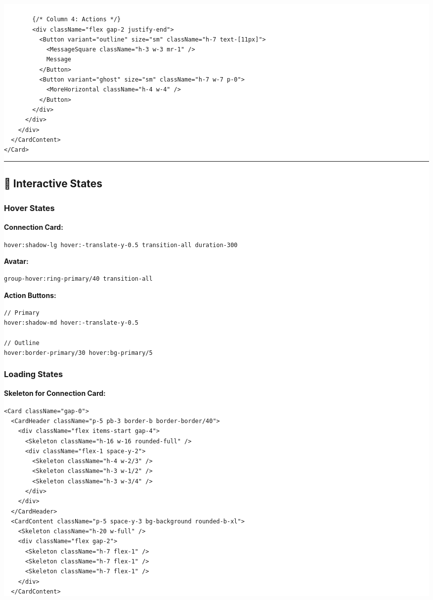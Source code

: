 ```tsx

        {/* Column 4: Actions */}
        <div className="flex gap-2 justify-end">
          <Button variant="outline" size="sm" className="h-7 text-[11px]">
            <MessageSquare className="h-3 w-3 mr-1" />
            Message
          </Button>
          <Button variant="ghost" size="sm" className="h-7 w-7 p-0">
            <MoreHorizontal className="h-4 w-4" />
          </Button>
        </div>
      </div>
    </div>
  </CardContent>
</Card>
```

---

## 🎯 Interactive States

### Hover States

**Connection Card:**
```tsx
hover:shadow-lg hover:-translate-y-0.5 transition-all duration-300
```

**Avatar:**
```tsx
group-hover:ring-primary/40 transition-all
```

**Action Buttons:**
```tsx
// Primary
hover:shadow-md hover:-translate-y-0.5

// Outline
hover:border-primary/30 hover:bg-primary/5
```

### Loading States

**Skeleton for Connection Card:**
```tsx
<Card className="gap-0">
  <CardHeader className="p-5 pb-3 border-b border-border/40">
    <div className="flex items-start gap-4">
      <Skeleton className="h-16 w-16 rounded-full" />
      <div className="flex-1 space-y-2">
        <Skeleton className="h-4 w-2/3" />
        <Skeleton className="h-3 w-1/2" />
        <Skeleton className="h-3 w-3/4" />
      </div>
    </div>
  </CardHeader>
  <CardContent className="p-5 space-y-3 bg-background rounded-b-xl">
    <Skeleton className="h-20 w-full" />
    <div className="flex gap-2">
      <Skeleton className="h-7 flex-1" />
      <Skeleton className="h-7 flex-1" />
      <Skeleton className="h-7 flex-1" />
    </div>
  </CardContent>
```